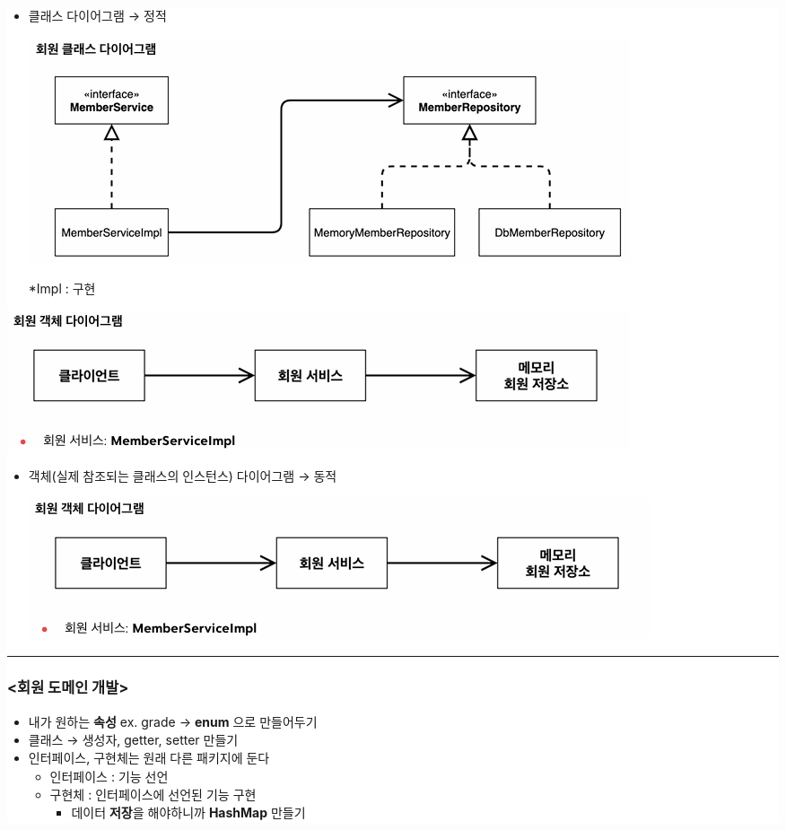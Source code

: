 - 클래스 다이어그램 → 정적
    
    ![image.png](image%201.png)
    
    *Impl : 구현
    

![image.png](image%202.png)

- 객체(실제 참조되는 클래스의 인스턴스) 다이어그램 → 동적
    
    ![image.png](image%202.png)
    

---

### <회원 도메인 개발>

- 내가 원하는 **속성** ex. grade → **enum** 으로 만들어두기
- 클래스 → 생성자, getter, setter 만들기
- 인터페이스, 구현체는 원래 다른 패키지에 둔다
    - 인터페이스 : 기능 선언
    - 구현체 : 인터페이스에 선언된 기능 구현
        - 데이터 **저장**을 해야하니까 **HashMap** 만들기
